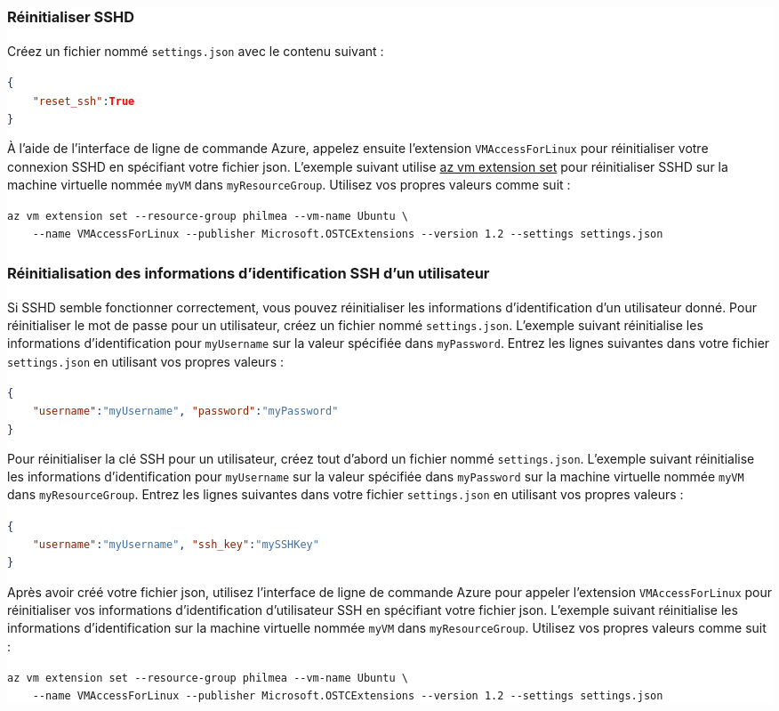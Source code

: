 ### <a name="reset-sshd"></a>Réinitialiser SSHD
Créez un fichier nommé `settings.json` avec le contenu suivant :

```json
{
    "reset_ssh":True
}
```

À l’aide de l’interface de ligne de commande Azure, appelez ensuite l’extension `VMAccessForLinux` pour réinitialiser votre connexion SSHD en spécifiant votre fichier json. L’exemple suivant utilise [az vm extension set](/cli/azure/vm/extension) pour réinitialiser SSHD sur la machine virtuelle nommée `myVM` dans `myResourceGroup`. Utilisez vos propres valeurs comme suit :

```azurecli
az vm extension set --resource-group philmea --vm-name Ubuntu \
    --name VMAccessForLinux --publisher Microsoft.OSTCExtensions --version 1.2 --settings settings.json
```

### <a name="reset-ssh-credentials-for-a-user"></a>Réinitialisation des informations d’identification SSH d’un utilisateur
Si SSHD semble fonctionner correctement, vous pouvez réinitialiser les informations d’identification d’un utilisateur donné. Pour réinitialiser le mot de passe pour un utilisateur, créez un fichier nommé `settings.json`. L’exemple suivant réinitialise les informations d’identification pour `myUsername` sur la valeur spécifiée dans `myPassword`. Entrez les lignes suivantes dans votre fichier `settings.json` en utilisant vos propres valeurs :

```json
{
    "username":"myUsername", "password":"myPassword"
}
```

Pour réinitialiser la clé SSH pour un utilisateur, créez tout d’abord un fichier nommé `settings.json`. L’exemple suivant réinitialise les informations d’identification pour `myUsername` sur la valeur spécifiée dans `myPassword` sur la machine virtuelle nommée `myVM` dans `myResourceGroup`. Entrez les lignes suivantes dans votre fichier `settings.json` en utilisant vos propres valeurs :

```json
{
    "username":"myUsername", "ssh_key":"mySSHKey"
}
```

Après avoir créé votre fichier json, utilisez l’interface de ligne de commande Azure pour appeler l’extension `VMAccessForLinux` pour réinitialiser vos informations d’identification d’utilisateur SSH en spécifiant votre fichier json. L’exemple suivant réinitialise les informations d’identification sur la machine virtuelle nommée `myVM` dans `myResourceGroup`. Utilisez vos propres valeurs comme suit :

```azurecli
az vm extension set --resource-group philmea --vm-name Ubuntu \
    --name VMAccessForLinux --publisher Microsoft.OSTCExtensions --version 1.2 --settings settings.json
```
